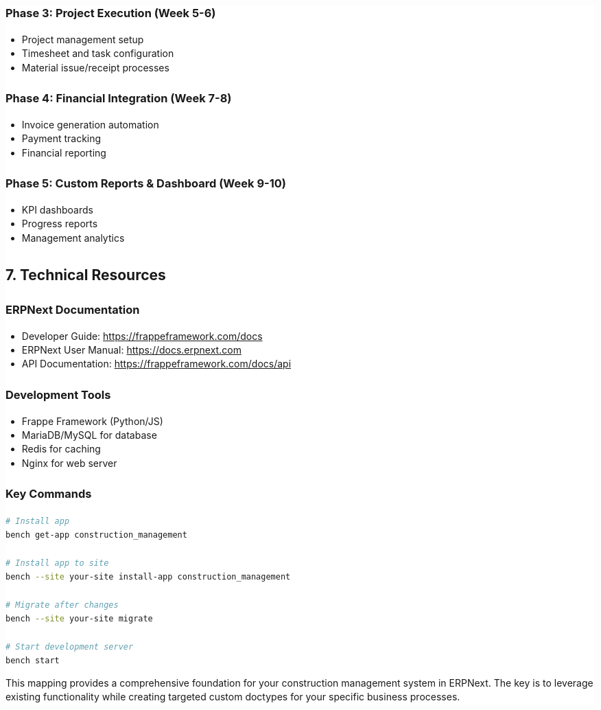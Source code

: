 ### Phase 3: Project Execution (Week 5-6)

- Project management setup
- Timesheet and task configuration
- Material issue/receipt processes

### Phase 4: Financial Integration (Week 7-8)

- Invoice generation automation
- Payment tracking
- Financial reporting

### Phase 5: Custom Reports & Dashboard (Week 9-10)

- KPI dashboards
- Progress reports
- Management analytics

## 7. Technical Resources

### ERPNext Documentation

- Developer Guide: https://frappeframework.com/docs
- ERPNext User Manual: https://docs.erpnext.com
- API Documentation: https://frappeframework.com/docs/api

### Development Tools

- Frappe Framework (Python/JS)
- MariaDB/MySQL for database
- Redis for caching
- Nginx for web server

### Key Commands

```bash
# Install app
bench get-app construction_management

# Install app to site
bench --site your-site install-app construction_management

# Migrate after changes
bench --site your-site migrate

# Start development server
bench start
```

This mapping provides a comprehensive foundation for your construction management system in ERPNext. The key is to leverage existing functionality while creating targeted custom doctypes for your specific business processes.
